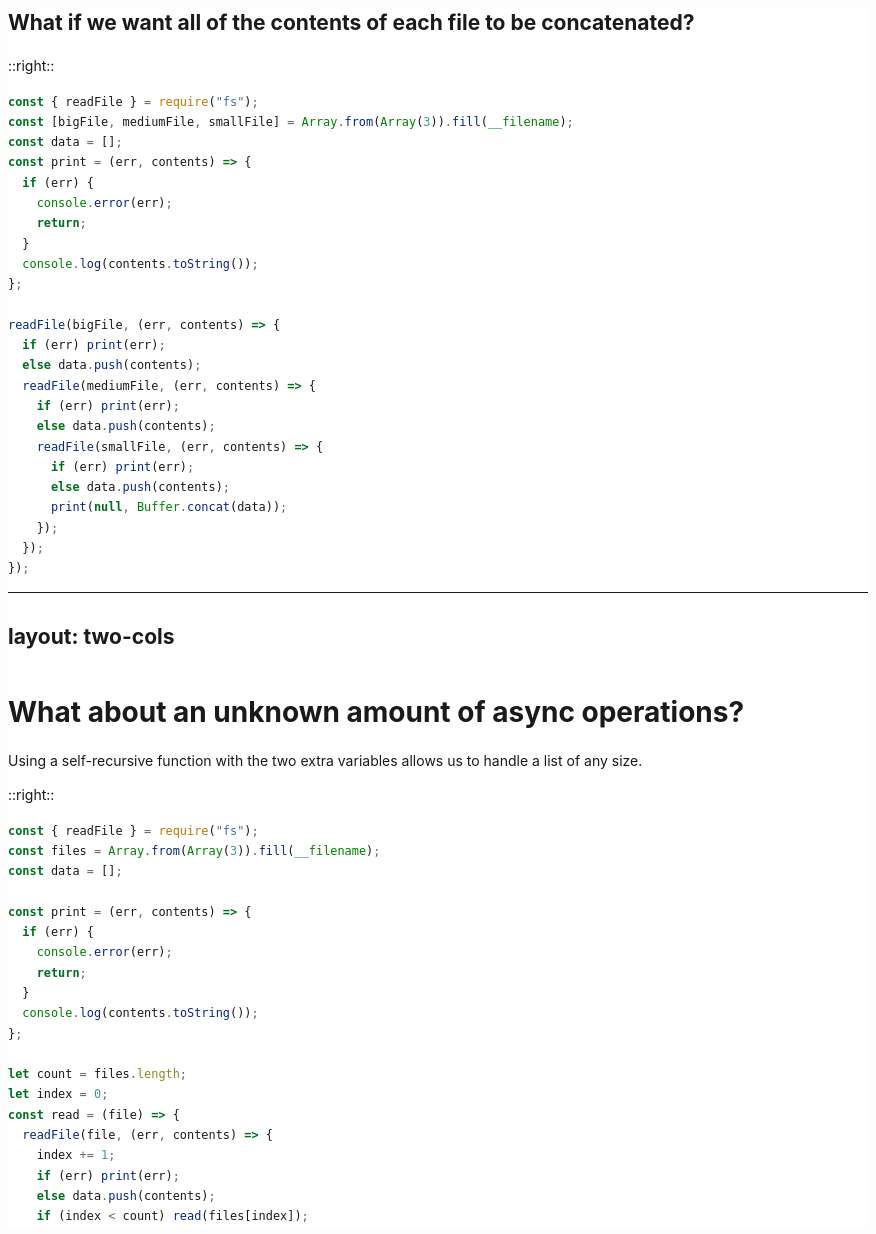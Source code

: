 ## What if we want all of the contents of each file to be concatenated?

::right::

```js {all|21|all}
const { readFile } = require("fs");
const [bigFile, mediumFile, smallFile] = Array.from(Array(3)).fill(__filename);
const data = [];
const print = (err, contents) => {
  if (err) {
    console.error(err);
    return;
  }
  console.log(contents.toString());
};

readFile(bigFile, (err, contents) => {
  if (err) print(err);
  else data.push(contents);
  readFile(mediumFile, (err, contents) => {
    if (err) print(err);
    else data.push(contents);
    readFile(smallFile, (err, contents) => {
      if (err) print(err);
      else data.push(contents);
      print(null, Buffer.concat(data));
    });
  });
});
```

---

## layout: two-cols

# What about an unknown amount of async operations?

<p v-click="6">Using a self-recursive function with the two extra variables allows us to handle a list of any size.</p>

::right::

```js {all|13|14|25|15-23|all}
const { readFile } = require("fs");
const files = Array.from(Array(3)).fill(__filename);
const data = [];

const print = (err, contents) => {
  if (err) {
    console.error(err);
    return;
  }
  console.log(contents.toString());
};

let count = files.length;
let index = 0;
const read = (file) => {
  readFile(file, (err, contents) => {
    index += 1;
    if (err) print(err);
    else data.push(contents);
    if (index < count) read(files[index]);
```
